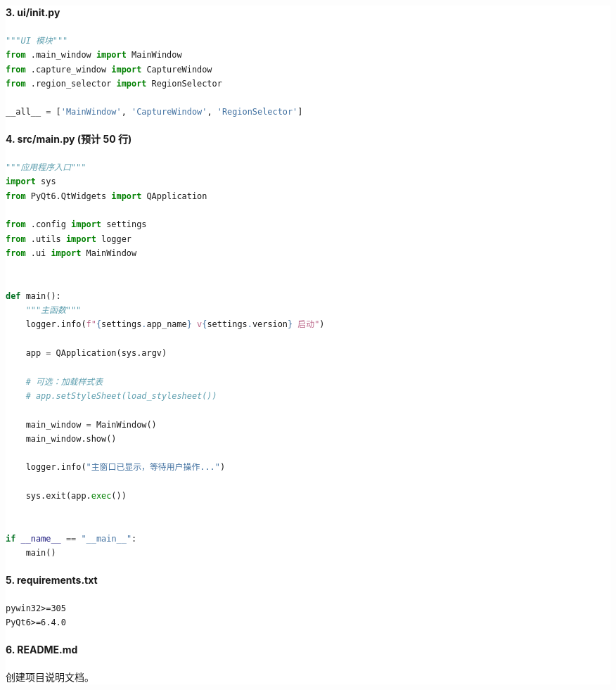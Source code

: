 #### 3. ui/__init__.py

```python
"""UI 模块"""
from .main_window import MainWindow
from .capture_window import CaptureWindow
from .region_selector import RegionSelector

__all__ = ['MainWindow', 'CaptureWindow', 'RegionSelector']
```

#### 4. src/main.py (预计 50 行)

```python
"""应用程序入口"""
import sys
from PyQt6.QtWidgets import QApplication

from .config import settings
from .utils import logger
from .ui import MainWindow


def main():
    """主函数"""
    logger.info(f"{settings.app_name} v{settings.version} 启动")
    
    app = QApplication(sys.argv)
    
    # 可选：加载样式表
    # app.setStyleSheet(load_stylesheet())
    
    main_window = MainWindow()
    main_window.show()
    
    logger.info("主窗口已显示，等待用户操作...")
    
    sys.exit(app.exec())


if __name__ == "__main__":
    main()
```

#### 5. requirements.txt

```txt
pywin32>=305
PyQt6>=6.4.0
```

#### 6. README.md

创建项目说明文档。
